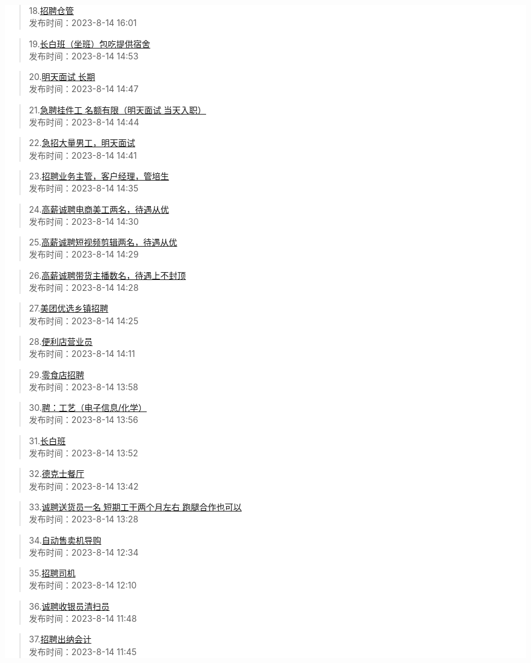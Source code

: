 >18.[招聘仓管](https://www.pzzc.net/forum.php?mod=viewthread&tid=10338564)<br>
>发布时间：2023-8-14 16:01

>19.[长白班（坐班）包吃提供宿舍](https://www.pzzc.net/forum.php?mod=viewthread&tid=10338541)<br>
>发布时间：2023-8-14 14:53

>20.[明天面试 长期](https://www.pzzc.net/forum.php?mod=viewthread&tid=10338537)<br>
>发布时间：2023-8-14 14:47

>21.[急聘挂件工   名额有限（明天面试 当天入职）](https://www.pzzc.net/forum.php?mod=viewthread&tid=10338536)<br>
>发布时间：2023-8-14 14:44

>22.[急招大量男工，明天面试](https://www.pzzc.net/forum.php?mod=viewthread&tid=10338534)<br>
>发布时间：2023-8-14 14:41

>23.[招聘业务主管，客户经理，管培生](https://www.pzzc.net/forum.php?mod=viewthread&tid=10338531)<br>
>发布时间：2023-8-14 14:35

>24.[高薪诚聘电商美工两名，待遇从优](https://www.pzzc.net/forum.php?mod=viewthread&tid=10338524)<br>
>发布时间：2023-8-14 14:30

>25.[高薪诚聘短视频剪辑两名，待遇从优](https://www.pzzc.net/forum.php?mod=viewthread&tid=10338521)<br>
>发布时间：2023-8-14 14:29

>26.[高薪诚聘带货主播数名，待遇上不封顶](https://www.pzzc.net/forum.php?mod=viewthread&tid=10338518)<br>
>发布时间：2023-8-14 14:28

>27.[美团优选乡镇招聘](https://www.pzzc.net/forum.php?mod=viewthread&tid=10338514)<br>
>发布时间：2023-8-14 14:25

>28.[便利店营业员](https://www.pzzc.net/forum.php?mod=viewthread&tid=10338508)<br>
>发布时间：2023-8-14 14:11

>29.[零食店招聘](https://www.pzzc.net/forum.php?mod=viewthread&tid=10338501)<br>
>发布时间：2023-8-14 13:58

>30.[聘：工艺（电子信息/化学）](https://www.pzzc.net/forum.php?mod=viewthread&tid=10338500)<br>
>发布时间：2023-8-14 13:56

>31.[长白班](https://www.pzzc.net/forum.php?mod=viewthread&tid=10338499)<br>
>发布时间：2023-8-14 13:52

>32.[德克士餐厅](https://www.pzzc.net/forum.php?mod=viewthread&tid=10338494)<br>
>发布时间：2023-8-14 13:42

>33.[诚聘送货员一名 短期工干两个月左右 跑腿合作也可以](https://www.pzzc.net/forum.php?mod=viewthread&tid=10338490)<br>
>发布时间：2023-8-14 13:28

>34.[自动售卖机导购](https://www.pzzc.net/forum.php?mod=viewthread&tid=10338479)<br>
>发布时间：2023-8-14 12:34

>35.[招聘司机](https://www.pzzc.net/forum.php?mod=viewthread&tid=10338475)<br>
>发布时间：2023-8-14 12:10

>36.[诚聘收银员清扫员](https://www.pzzc.net/forum.php?mod=viewthread&tid=10338470)<br>
>发布时间：2023-8-14 11:48

>37.[招聘出纳会计](https://www.pzzc.net/forum.php?mod=viewthread&tid=10338468)<br>
>发布时间：2023-8-14 11:45

